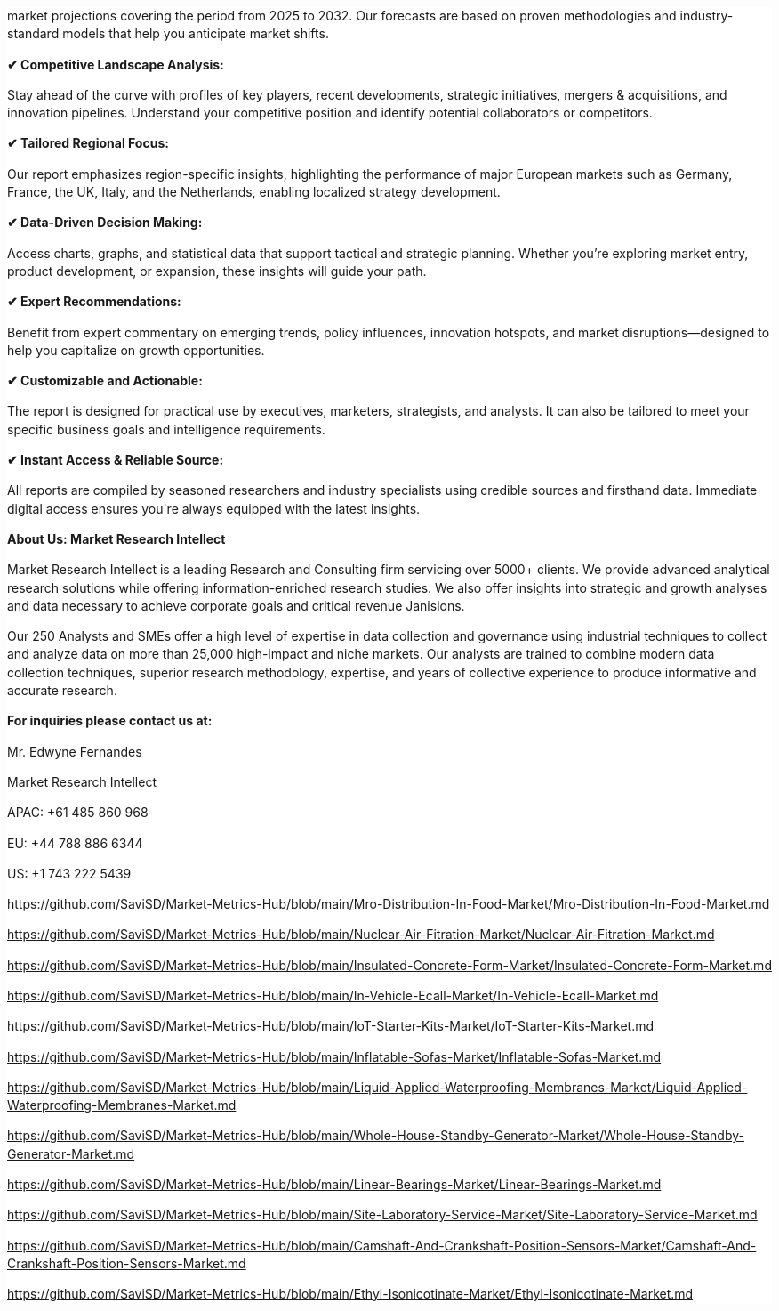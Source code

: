 market projections covering the period from 2025 to 2032. Our forecasts are based on proven methodologies and industry-standard models that help you anticipate market shifts.</p><p><strong>✔ Competitive Landscape Analysis:</strong></p><p>Stay ahead of the curve with profiles of key players, recent developments, strategic initiatives, mergers &amp; acquisitions, and innovation pipelines. Understand your competitive position and identify potential collaborators or competitors.</p><p><strong>✔ Tailored Regional Focus:</strong></p><p>Our report emphasizes region-specific insights, highlighting the performance of major European markets such as Germany, France, the UK, Italy, and the Netherlands, enabling localized strategy development.</p><p><strong>✔ Data-Driven Decision Making:</strong></p><p>Access charts, graphs, and statistical data that support tactical and strategic planning. Whether you&rsquo;re exploring market entry, product development, or expansion, these insights will guide your path.</p><p><strong>✔ Expert Recommendations:</strong></p><p>Benefit from expert commentary on emerging trends, policy influences, innovation hotspots, and market disruptions&mdash;designed to help you capitalize on growth opportunities.</p><p><strong>✔ Customizable and Actionable:</strong></p><p>The report is designed for practical use by executives, marketers, strategists, and analysts. It can also be tailored to meet your specific business goals and intelligence requirements.</p><p><strong>✔ Instant Access &amp; Reliable Source:</strong></p><p>All reports are compiled by seasoned researchers and industry specialists using credible sources and firsthand data. Immediate digital access ensures you're always equipped with the latest insights.</p><p><strong><span class="font-[700]">About Us: Market Research Intellect</span></strong></p><p><span class="">Market Research Intellect is a leading Research and Consulting firm servicing over 5000+ clients. We provide advanced analytical research solutions while offering information-enriched research studies.&nbsp;</span>We also offer insights into strategic and growth analyses and data necessary to achieve corporate goals and critical revenue Janisions.</p><p><span class="">Our 250 Analysts and SMEs offer a high level of expertise in data collection and governance using industrial techniques to collect and analyze data on more than 25,000 high-impact and niche markets. Our analysts are trained to combine modern data collection techniques, superior research methodology, expertise, and years of collective experience to produce informative and accurate research.</span></p><p><strong>For inquiries please contact us at:</strong></p><p>Mr. Edwyne Fernandes</p><p>Market Research Intellect</p><p>APAC: +61 485 860 968</p><p>EU: +44 788 886 6344</p><p>US: +1 743 222
5439</p><p><a href="https://github.com/SaviSD/Market-Metrics-Hub/blob/main/Mro-Distribution-In-Food-Market/Mro-Distribution-In-Food-Market.md">https://github.com/SaviSD/Market-Metrics-Hub/blob/main/Mro-Distribution-In-Food-Market/Mro-Distribution-In-Food-Market.md</a></p><p><a href="https://github.com/SaviSD/Market-Metrics-Hub/blob/main/Nuclear-Air-Fitration-Market/Nuclear-Air-Fitration-Market.md">https://github.com/SaviSD/Market-Metrics-Hub/blob/main/Nuclear-Air-Fitration-Market/Nuclear-Air-Fitration-Market.md</a></p><p><a href="https://github.com/SaviSD/Market-Metrics-Hub/blob/main/Insulated-Concrete-Form-Market/Insulated-Concrete-Form-Market.md">https://github.com/SaviSD/Market-Metrics-Hub/blob/main/Insulated-Concrete-Form-Market/Insulated-Concrete-Form-Market.md</a></p><p><a href="https://github.com/SaviSD/Market-Metrics-Hub/blob/main/In-Vehicle-Ecall-Market/In-Vehicle-Ecall-Market.md">https://github.com/SaviSD/Market-Metrics-Hub/blob/main/In-Vehicle-Ecall-Market/In-Vehicle-Ecall-Market.md</a></p><p><a href="https://github.com/SaviSD/Market-Metrics-Hub/blob/main/IoT-Starter-Kits-Market/IoT-Starter-Kits-Market.md">https://github.com/SaviSD/Market-Metrics-Hub/blob/main/IoT-Starter-Kits-Market/IoT-Starter-Kits-Market.md</a></p><p><a href="https://github.com/SaviSD/Market-Metrics-Hub/blob/main/Inflatable-Sofas-Market/Inflatable-Sofas-Market.md">https://github.com/SaviSD/Market-Metrics-Hub/blob/main/Inflatable-Sofas-Market/Inflatable-Sofas-Market.md</a></p><p><a href="https://github.com/SaviSD/Market-Metrics-Hub/blob/main/Liquid-Applied-Waterproofing-Membranes-Market/Liquid-Applied-Waterproofing-Membranes-Market.md">https://github.com/SaviSD/Market-Metrics-Hub/blob/main/Liquid-Applied-Waterproofing-Membranes-Market/Liquid-Applied-Waterproofing-Membranes-Market.md</a></p><p><a href="https://github.com/SaviSD/Market-Metrics-Hub/blob/main/Whole-House-Standby-Generator-Market/Whole-House-Standby-Generator-Market.md">https://github.com/SaviSD/Market-Metrics-Hub/blob/main/Whole-House-Standby-Generator-Market/Whole-House-Standby-Generator-Market.md</a></p><p><a href="https://github.com/SaviSD/Market-Metrics-Hub/blob/main/Linear-Bearings-Market/Linear-Bearings-Market.md">https://github.com/SaviSD/Market-Metrics-Hub/blob/main/Linear-Bearings-Market/Linear-Bearings-Market.md</a></p><p><a href="https://github.com/SaviSD/Market-Metrics-Hub/blob/main/Site-Laboratory-Service-Market/Site-Laboratory-Service-Market.md">https://github.com/SaviSD/Market-Metrics-Hub/blob/main/Site-Laboratory-Service-Market/Site-Laboratory-Service-Market.md</a></p><p><a href="https://github.com/SaviSD/Market-Metrics-Hub/blob/main/Camshaft-And-Crankshaft-Position-Sensors-Market/Camshaft-And-Crankshaft-Position-Sensors-Market.md">https://github.com/SaviSD/Market-Metrics-Hub/blob/main/Camshaft-And-Crankshaft-Position-Sensors-Market/Camshaft-And-Crankshaft-Position-Sensors-Market.md</a></p><p><a href="https://github.com/SaviSD/Market-Metrics-Hub/blob/main/Ethyl-Isonicotinate-Market/Ethyl-Isonicotinate-Market.md">https://github.com/SaviSD/Market-Metrics-Hub/blob/main/Ethyl-Isonicotinate-Market/Ethyl-Isonicotinate-Market.md</a></p>
